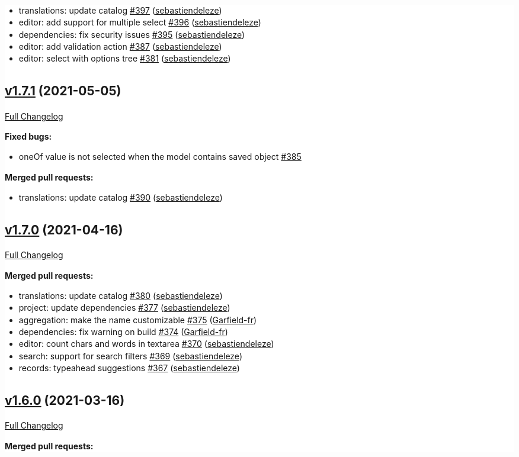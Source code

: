 - translations: update catalog [\#397](https://github.com/rero/ng-core/pull/397) ([sebastiendeleze](https://github.com/sebastiendeleze))
- editor: add support for multiple select [\#396](https://github.com/rero/ng-core/pull/396) ([sebastiendeleze](https://github.com/sebastiendeleze))
- dependencies: fix security issues [\#395](https://github.com/rero/ng-core/pull/395) ([sebastiendeleze](https://github.com/sebastiendeleze))
- editor: add validation action [\#387](https://github.com/rero/ng-core/pull/387) ([sebastiendeleze](https://github.com/sebastiendeleze))
- editor: select with options tree [\#381](https://github.com/rero/ng-core/pull/381) ([sebastiendeleze](https://github.com/sebastiendeleze))

## [v1.7.1](https://github.com/rero/ng-core/tree/v1.7.1) (2021-05-05)

[Full Changelog](https://github.com/rero/ng-core/compare/v1.7.0...v1.7.1)

**Fixed bugs:**

- oneOf value is not selected when the model contains saved object [\#385](https://github.com/rero/ng-core/issues/385)

**Merged pull requests:**

- translations: update catalog [\#390](https://github.com/rero/ng-core/pull/390) ([sebastiendeleze](https://github.com/sebastiendeleze))

## [v1.7.0](https://github.com/rero/ng-core/tree/v1.7.0) (2021-04-16)

[Full Changelog](https://github.com/rero/ng-core/compare/v1.6.0...v1.7.0)

**Merged pull requests:**

- translations: update catalog [\#380](https://github.com/rero/ng-core/pull/380) ([sebastiendeleze](https://github.com/sebastiendeleze))
- project: update dependencies [\#377](https://github.com/rero/ng-core/pull/377) ([sebastiendeleze](https://github.com/sebastiendeleze))
- aggregation: make the name customizable [\#375](https://github.com/rero/ng-core/pull/375) ([Garfield-fr](https://github.com/Garfield-fr))
- dependencies: fix warning on build [\#374](https://github.com/rero/ng-core/pull/374) ([Garfield-fr](https://github.com/Garfield-fr))
- editor: count chars and words in textarea [\#370](https://github.com/rero/ng-core/pull/370) ([sebastiendeleze](https://github.com/sebastiendeleze))
- search: support for search filters [\#369](https://github.com/rero/ng-core/pull/369) ([sebastiendeleze](https://github.com/sebastiendeleze))
- records: typeahead suggestions [\#367](https://github.com/rero/ng-core/pull/367) ([sebastiendeleze](https://github.com/sebastiendeleze))

## [v1.6.0](https://github.com/rero/ng-core/tree/v1.6.0) (2021-03-16)

[Full Changelog](https://github.com/rero/ng-core/compare/v1.5.0...v1.6.0)

**Merged pull requests:**
